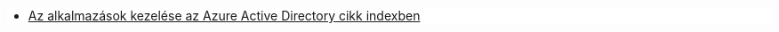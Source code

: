 - [Az alkalmazások kezelése az Azure Active Directory cikk indexben](active-directory-apps-index.md)


[apps_service_principals_directory]:media/active-directory-how-applications-are-added/HowAppsAreAddedToAAD.jpg
[app_settings]:media/active-directory-how-applications-are-added/IntegratedAppSettings.jpg
